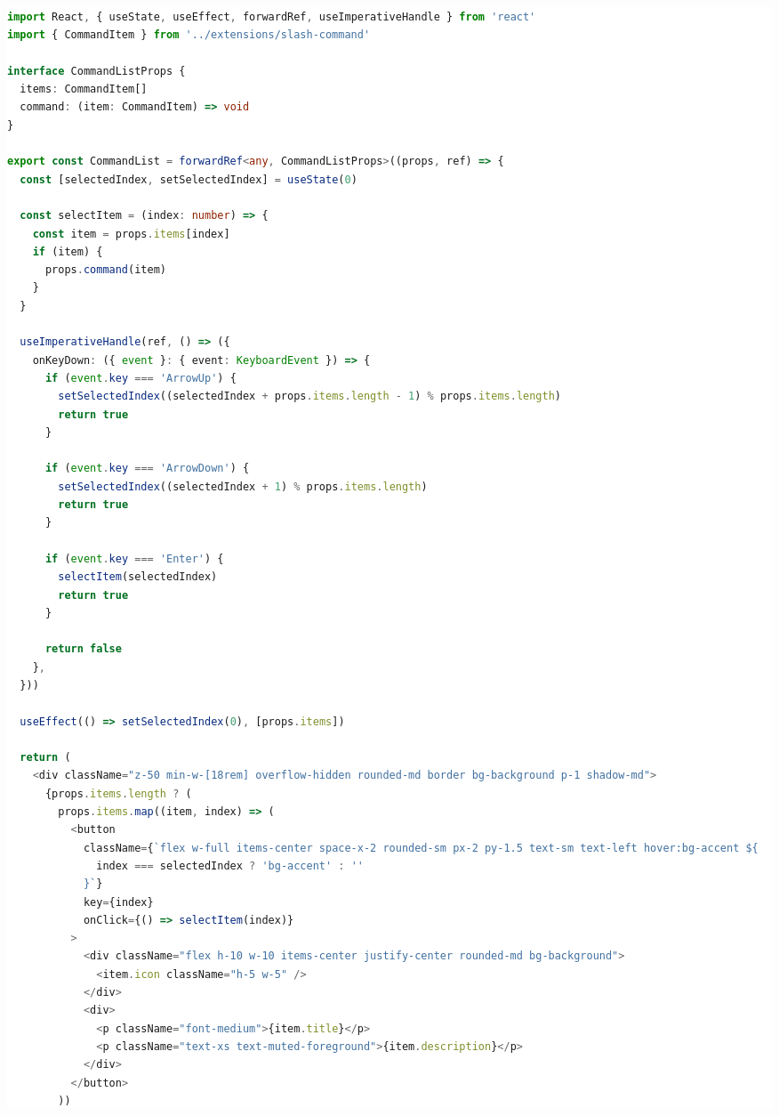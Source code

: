 ```typescript
import React, { useState, useEffect, forwardRef, useImperativeHandle } from 'react'
import { CommandItem } from '../extensions/slash-command'

interface CommandListProps {
  items: CommandItem[]
  command: (item: CommandItem) => void
}

export const CommandList = forwardRef<any, CommandListProps>((props, ref) => {
  const [selectedIndex, setSelectedIndex] = useState(0)

  const selectItem = (index: number) => {
    const item = props.items[index]
    if (item) {
      props.command(item)
    }
  }

  useImperativeHandle(ref, () => ({
    onKeyDown: ({ event }: { event: KeyboardEvent }) => {
      if (event.key === 'ArrowUp') {
        setSelectedIndex((selectedIndex + props.items.length - 1) % props.items.length)
        return true
      }

      if (event.key === 'ArrowDown') {
        setSelectedIndex((selectedIndex + 1) % props.items.length)
        return true
      }

      if (event.key === 'Enter') {
        selectItem(selectedIndex)
        return true
      }

      return false
    },
  }))

  useEffect(() => setSelectedIndex(0), [props.items])

  return (
    <div className="z-50 min-w-[18rem] overflow-hidden rounded-md border bg-background p-1 shadow-md">
      {props.items.length ? (
        props.items.map((item, index) => (
          <button
            className={`flex w-full items-center space-x-2 rounded-sm px-2 py-1.5 text-sm text-left hover:bg-accent ${
              index === selectedIndex ? 'bg-accent' : ''
            }`}
            key={index}
            onClick={() => selectItem(index)}
          >
            <div className="flex h-10 w-10 items-center justify-center rounded-md bg-background">
              <item.icon className="h-5 w-5" />
            </div>
            <div>
              <p className="font-medium">{item.title}</p>
              <p className="text-xs text-muted-foreground">{item.description}</p>
            </div>
          </button>
        ))
```
